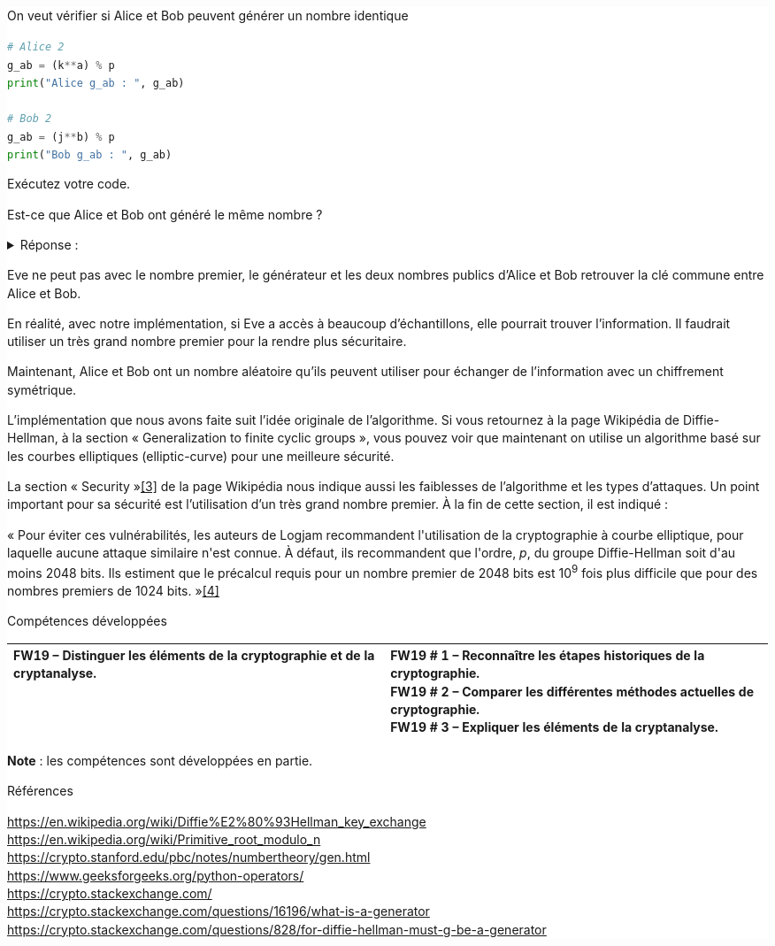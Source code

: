 On veut vérifier si Alice et Bob peuvent générer un nombre identique

```python
# Alice 2
g_ab = (k**a) % p
print("Alice g_ab : ", g_ab)

# Bob 2
g_ab = (j**b) % p
print("Bob g_ab : ", g_ab)
```  

Exécutez votre code.

Est-ce que Alice et Bob ont généré le même nombre ?

<details><summary markdown="span">Réponse :</summary></details>


Eve ne peut pas avec le nombre premier, le générateur et les deux nombres publics d’Alice et Bob retrouver la clé commune entre Alice et Bob.

En réalité, avec notre implémentation, si Eve a accès à beaucoup d’échantillons, elle pourrait trouver l’information. Il faudrait utiliser un très grand nombre premier pour la rendre plus sécuritaire.

Maintenant, Alice et Bob ont un nombre aléatoire qu’ils peuvent utiliser pour échanger de l’information avec un chiffrement symétrique.

L’implémentation que nous avons faite suit l’idée originale de l’algorithme. Si vous retournez à la page Wikipédia de Diffie-Hellman, à la section « Generalization to finite cyclic groups », vous pouvez voir que maintenant on utilise un algorithme basé sur les courbes elliptiques (elliptic-curve) pour une meilleure sécurité.

La section « Security »[[3]](#footnote-3) de la page Wikipédia nous indique aussi les faiblesses de l’algorithme et les types d’attaques. Un point important pour sa sécurité est l’utilisation d’un très grand nombre premier. À la fin de cette section, il est indiqué :

« Pour éviter ces vulnérabilités, les auteurs de Logjam recommandent l'utilisation de la cryptographie à courbe elliptique, pour laquelle aucune attaque similaire n'est connue. À défaut, ils recommandent que l'ordre, *p*, du groupe Diffie-Hellman soit d'au moins 2048 bits. Ils estiment que le précalcul requis pour un nombre premier de 2048 bits est 10<sup>9</sup> fois plus difficile que pour des nombres premiers de 1024 bits. »[[4]](#footnote-4)

Compétences développées

| **FW19** – Distinguer les éléments de la cryptographie et de la cryptanalyse. | **FW19 # 1** – Reconnaître les étapes historiques de la cryptographie.<br>**FW19 # 2** – Comparer les différentes méthodes actuelles de cryptographie.<br>**FW19 # 3** – Expliquer les éléments de la cryptanalyse. |
| :--- | :--- |

**Note** : les compétences sont développées en partie.

Références

<https://en.wikipedia.org/wiki/Diffie%E2%80%93Hellman_key_exchange>  
<https://en.wikipedia.org/wiki/Primitive_root_modulo_n>  
<https://crypto.stanford.edu/pbc/notes/numbertheory/gen.html>  
<https://www.geeksforgeeks.org/python-operators/>  
<https://crypto.stackexchange.com/>  
<https://crypto.stackexchange.com/questions/16196/what-is-a-generator>  
<https://crypto.stackexchange.com/questions/828/for-diffie-hellman-must-g-be-a-generator>  

